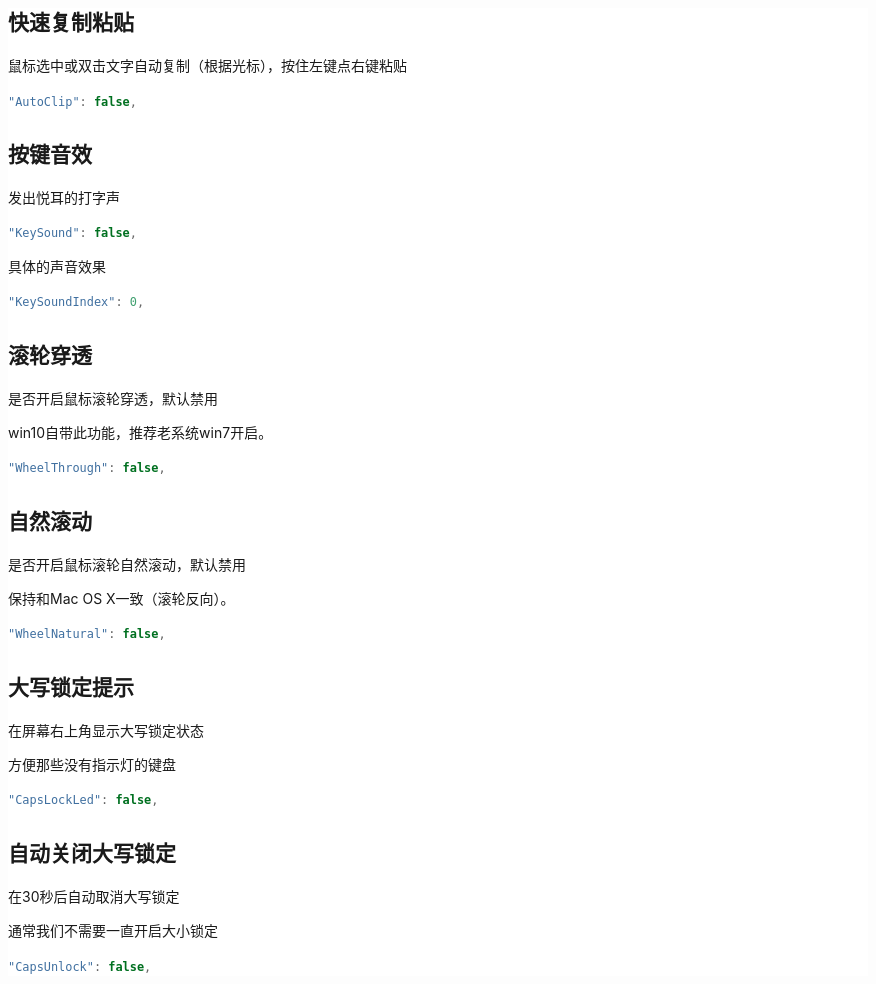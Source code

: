 ## 快速复制粘贴

鼠标选中或双击文字自动复制（根据光标），按住左键点右键粘贴
```js
"AutoClip": false,
```

## 按键音效

发出悦耳的打字声
```js
"KeySound": false,
```

具体的声音效果
```js
"KeySoundIndex": 0,
```

## 滚轮穿透

是否开启鼠标滚轮穿透，默认禁用

win10自带此功能，推荐老系统win7开启。
```js
"WheelThrough": false,
```

## 自然滚动

是否开启鼠标滚轮自然滚动，默认禁用

保持和Mac OS X一致（滚轮反向）。
```js
"WheelNatural": false,
```

## 大写锁定提示

在屏幕右上角显示大写锁定状态

方便那些没有指示灯的键盘
```js
"CapsLockLed": false,
```

## 自动关闭大写锁定

在30秒后自动取消大写锁定

通常我们不需要一直开启大小锁定
```js
"CapsUnlock": false,
```
